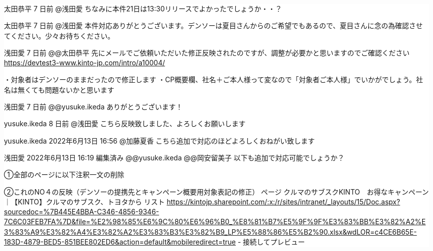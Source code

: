 
太田恭平 
7 日前
@浅田愛 
ちなみに本件21日は13:30リリースでよかったでしょうか・・？


太田恭平 
7 日前
@浅田愛 
本件対応ありがとうございます。デンソーは夏目さんからのご希望でもあるので、夏目さんに念の為確認させてください。少々お待ちください。


浅田愛 
7 日前
@@太田恭平 
先にメールでご依頼いただいた修正反映されたのですが、調整が必要かと思いますのでご確認ください
https://devtest3-www.kinto-jp.com/intro/a10004/


・対象者はデンソーのままだったので修正します
・CP概要欄、社名＋ご本人様って変なので「対象者ご本人様」でいかがでしょう。社名は無くても問題ないかと思います




浅田愛 
7 日前
@@yusuke.ikeda ありがとうございます！


yusuke.ikeda 
8 日前
@浅田愛 
こちら反映致しました、よろしくお願いします


yusuke.ikeda 
2022年6月13日 16:56
@加藤夏香 
こちら追加で対応のほどよろしくおねがい致します


浅田愛 
2022年6月13日 16:19
編集済み
@@yusuke.ikeda @@岡安留美子 以下も追加で対応可能でしょうか？

①全部のページに以下注釈一文の削除


②これのNO４の反映（デンソーの提携先とキャンペーン概要用対象表記の修正）
ページ
クルマのサブスクKINTO　お得なキャンペーン｜【KINTO】クルマのサブスク、トヨタから 
リスト
https://kintojp.sharepoint.com/:x:/r/sites/intranet/_layouts/15/Doc.aspx?sourcedoc=%7B445E4BBA-C346-4856-9346-7C6C03FEB7FA%7D&file=%E2%98%85%E6%9C%80%E6%96%B0_%E8%81%B7%E5%9F%9F%E3%83%BB%E3%82%A2%E3%83%A9%E3%82%A4%E3%82%A2%E3%83%B3%E3%82%B9_LP%E5%88%86%E5%B2%90.xlsx&wdLOR=c4CE6B65E-183D-4879-BED5-851BEE802ED6&action=default&mobileredirect=true - 接続してプレビュー 


